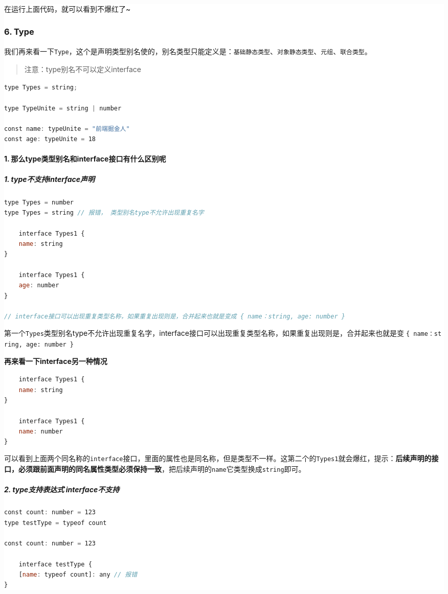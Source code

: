 在运行上面代码，就可以看到不爆红了~

### 6\. Type

我们再来看一下`Type`，这个是声明类型别名使的，别名类型只能定义是：`基础静态类型`、`对象静态类型`、`元组`、`联合类型`。

> 注意：type别名不可以定义interface

```js
type Types = string;

type TypeUnite = string | number

const name: typeUnite = "前端掘金人"
const age: typeUnite = 18
```

#### 1\. 那么type类型别名和interface接口有什么区别呢

##### 1\. type不支持interface声明

```js
type Types = number
type Types = string // 报错， 类型别名type不允许出现重复名字

    interface Types1 {
    name: string
}

    interface Types1 {
    age: number
}

// interface接口可以出现重复类型名称，如果重复出现则是，合并起来也就是变成 { name：string, age: number }
```

第一个`Types`类型别名type不允许出现重复名字，interface接口可以出现重复类型名称，如果重复出现则是，合并起来也就是变 `{ name：string, age: number }`

**再来看一下interface另一种情况**

```js
    interface Types1 {
    name: string
}

    interface Types1 {
    name: number
}
```

可以看到上面两个同名称的`interface`接口，里面的属性也是同名称，但是类型不一样。这第二个的`Types1`就会爆红，提示：**后续声明的接口，必须跟前面声明的同名属性类型必须保持一致**，把后续声明的`name`它类型换成`string`即可。

##### 2\. type支持表达式 interface不支持

```js
const count: number = 123
type testType = typeof count

const count: number = 123

    interface testType {
    [name: typeof count]: any // 报错
}
```
